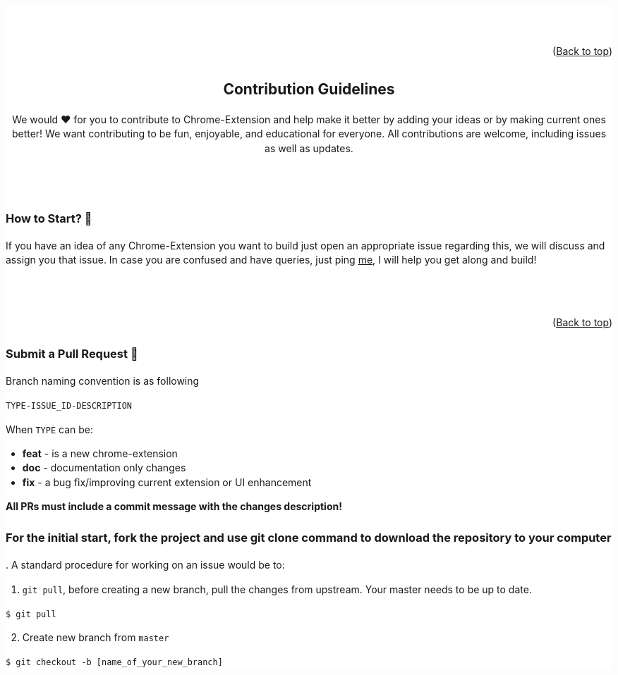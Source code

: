 
<br>


<br>

<p align="right">(<a href="#top">Back to top</a>)</p>




<h2 align="center">Contribution Guidelines</h2>

<p align="center">                    We would ❤️ for you to contribute to Chrome-Extension and help make it better by adding your ideas or by making current ones better! We want contributing to be fun, enjoyable, and educational for everyone. All contributions are welcome, including issues as well as updates.                         </p>

<br>

<br>


###  How to Start?  📌

If you have an idea of any Chrome-Extension you want to build just open an appropriate issue regarding this, we will discuss and assign you that issue. In case you are confused and have queries, just ping [me](https://www.linkedin.com/in/harshita-sharma-bb7992208/), I will help you get along and build!

<br>

<br>

<p align="right">(<a href="#top">Back to top</a>)</p>

###  Submit a Pull Request 🚀

Branch naming convention is as following

`TYPE-ISSUE_ID-DESCRIPTION`

When `TYPE` can be:

- **feat** - is a new chrome-extension
- **doc** - documentation only changes
- **fix** - a bug fix/improving current extension or UI enhancement

**All PRs must include a commit message with the changes description!**

<b> <h3> For the initial start, fork the project and use git clone command to download the repository to your computer </b> </h3>. A standard procedure for working on an issue would be to:

1. `git pull`, before creating a new branch, pull the changes from upstream. Your master needs to be up to date.

```
$ git pull
```

2. Create new branch from `master`
```
$ git checkout -b [name_of_your_new_branch]
```
